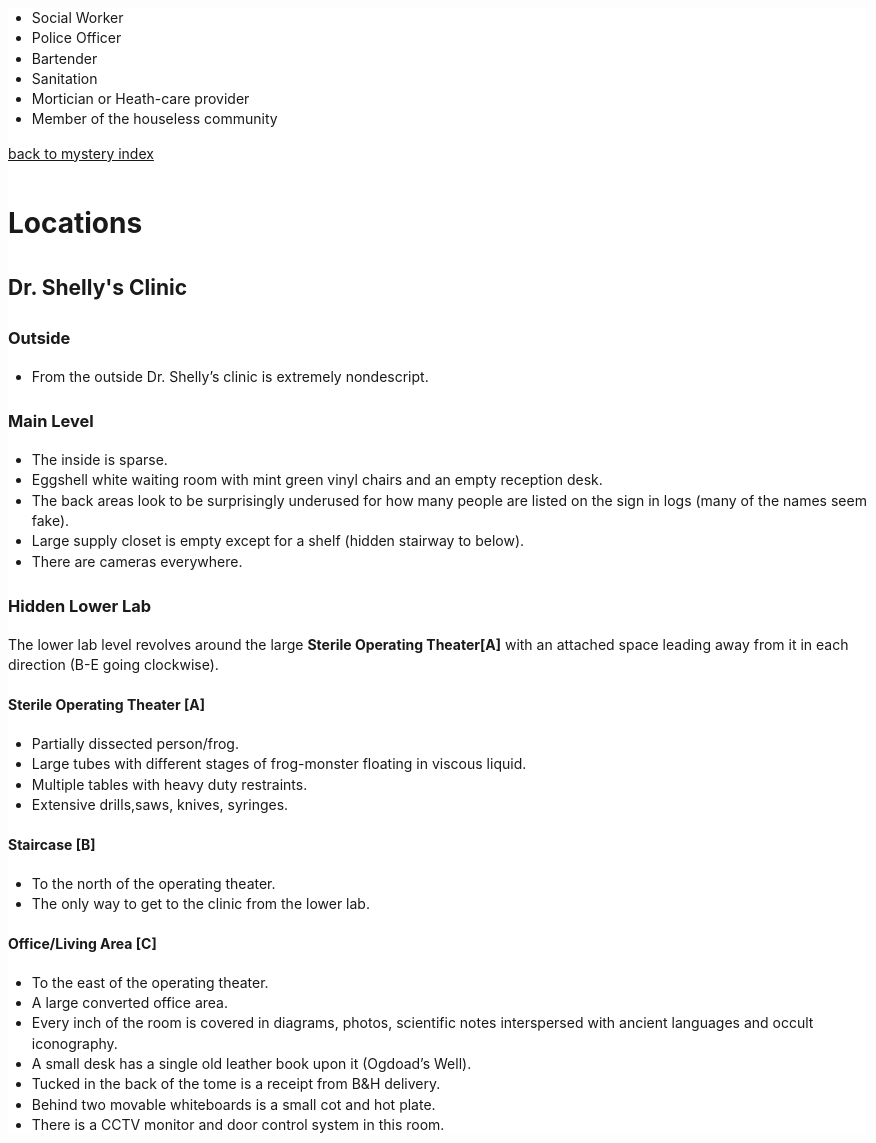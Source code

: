- Social Worker
- Police Officer
- Bartender
- Sanitation
- Mortician or Heath-care provider
- Member of the houseless community

[back to mystery index](#mystery-index)

<div style="page-break-after: always"></div>

# Locations

## Dr. Shelly's Clinic

### Outside

- From the outside Dr. Shelly’s clinic is extremely nondescript.

### Main Level

- The inside is sparse.
- Eggshell white waiting room with mint green vinyl chairs and an empty reception desk.
- The back areas look to be surprisingly underused for how many people are listed on the sign in logs (many of the names seem fake).
- Large supply closet is empty except for a shelf (hidden stairway to below).
- There are cameras everywhere.

### Hidden Lower Lab

The lower lab level revolves around the large **Sterile Operating Theater[A]** with an attached space leading away from it in each direction (B-E going clockwise).

#### Sterile Operating Theater [A]

- Partially dissected person/frog.
- Large tubes with different stages of frog-monster floating in viscous liquid.
- Multiple tables with heavy duty restraints.
- Extensive drills,saws, knives, syringes.

#### Staircase [B]

- To the north of the operating theater.
- The only way to get to the clinic from the lower lab.

#### Office/Living Area [C]

- To the east of the operating theater.
- A large converted office area.
- Every inch of the room is covered in diagrams, photos, scientific notes interspersed with ancient languages and occult iconography.
- A small desk has a single old leather book upon it (Ogdoad’s Well).
- Tucked in the back of the tome is a receipt from B&H delivery.
- Behind two movable whiteboards is a small cot and hot plate.
- There is a CCTV monitor and door control system in this room.
